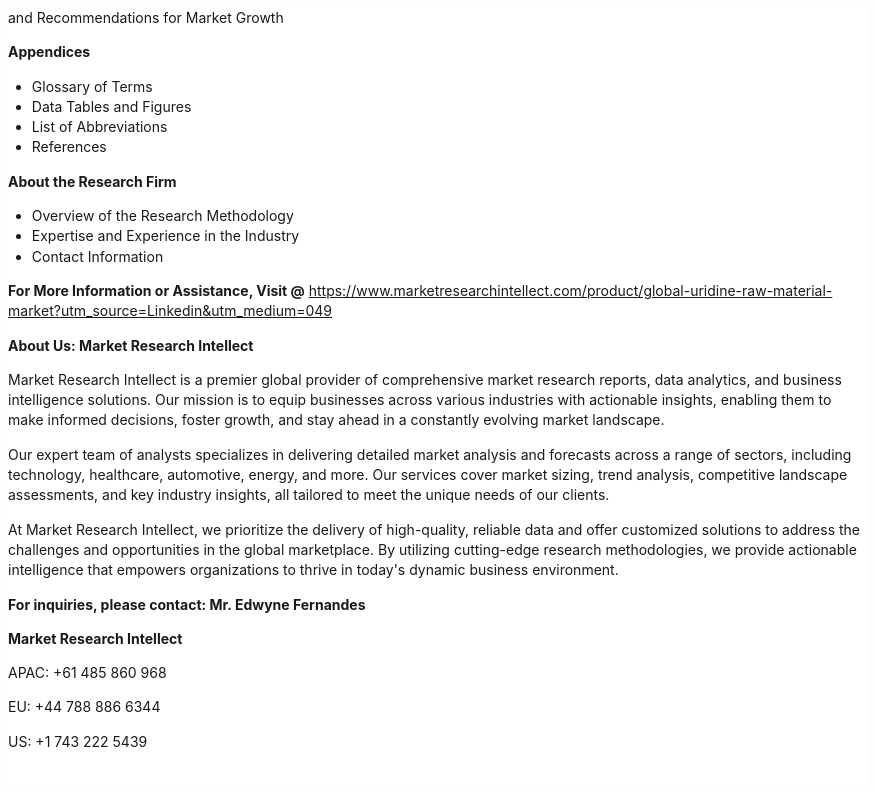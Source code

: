 and Recommendations for Market Growth</li></ul><p><strong>Appendices</strong></p><ul><li>Glossary of Terms</li><li>Data Tables and Figures</li><li>List of Abbreviations</li><li>References</li></ul><p><strong>About the Research Firm</strong></p><ul><li>Overview of the Research Methodology</li><li>Expertise and Experience in the Industry</li><li>Contact Information</li></ul></div><div class="article-main__content" data-test-id="publishing-text-block"><p><span class="font-[700]"><strong>For More Information or Assistance, Visit @</strong>&nbsp;<a href="https://www.marketresearchintellect.com/product/global-uridine-raw-material-market?utm_source=Linkedin&utm_medium=049">https://www.marketresearchintellect.com/product/global-uridine-raw-material-market?utm_source=Linkedin&utm_medium=049</a></span></p><p><strong>About Us: Market Research Intellect</strong></p><p>Market Research Intellect is a premier global provider of comprehensive market research reports, data analytics, and business intelligence solutions. Our mission is to equip businesses across various industries with actionable insights, enabling them to make informed decisions, foster growth, and stay ahead in a constantly evolving market landscape.</p><p>Our expert team of analysts specializes in delivering detailed market analysis and forecasts across a range of sectors, including technology, healthcare, automotive, energy, and more. Our services cover market sizing, trend analysis, competitive landscape assessments, and key industry insights, all tailored to meet the unique needs of our clients.</p><p>At Market Research Intellect, we prioritize the delivery of high-quality, reliable data and offer customized solutions to address the challenges and opportunities in the global marketplace. By utilizing cutting-edge research methodologies, we provide actionable intelligence that empowers organizations to thrive in today's dynamic business environment.</p><p><strong>For inquiries, please contact: Mr. Edwyne Fernandes</strong></p><p><strong>Market Research Intellect</strong></p><p>APAC: +61 485 860 968</p><p>EU: +44 788 886 6344</p><p>US: +1 743 222 5439</p></div><div class="article-main__content" data-test-id="publishing-text-block">&nbsp;</div>
